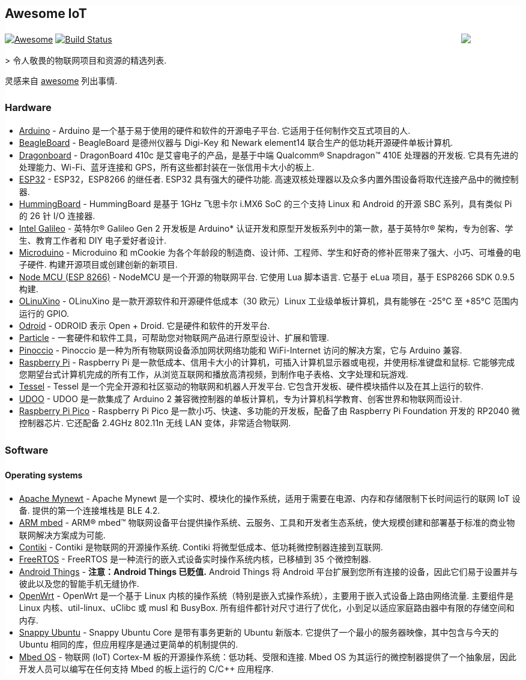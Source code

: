 <div class="github-widget" data-repo="HQarroum/awesome-iot"></div>

## Awesome IoT

<img src="https://raw.githubusercontent.com/HQarroum/awesome-iot/master/iot-logo.png" align="right" width="100">

[![Awesome](https://cdn.rawgit.com/sindresorhus/awesome/d7305f38d29fed78fa85652e3a63e154dd8e8829/media/badge.svg)](https://github.com/sindresorhus/awesome) [![Build Status](https://travis-ci.org/HQarroum/awesome-iot.svg?branch=master)](https://travis-ci.org/HQarroum/awesome-iot)

&gt; 令人敬畏的物联网项目和资源的精选列表.

灵感来自 [awesome](https://github.com/sindresorhus/awesome) 列出事情.



### Hardware

- [Arduino](https://www.arduino.cc/)  - Arduino 是一个基于易于使用的硬件和软件的开源电子平台. 它适用于任何制作交互式项目的人.
- [BeagleBoard](http://beagleboard.org/) - BeagleBoard 是德州仪器与 Digi-Key 和 Newark element14 联合生产的低功耗开源硬件单板计算机.
- [Dragonboard](https://developer.qualcomm.com/hardware/dragonboard-410c)  - DragonBoard 410c 是艾睿电子的产品，是基于中端 Qualcomm® Snapdragon™ 410E 处理器的开发板. 它具有先进的处理能力、Wi-Fi、蓝牙连接和 GPS，所有这些都封装在一张信用卡大小的板上.
- [ESP32](https://www.espressif.com/en/products/hardware/esp32/overview)  - ESP32，ESP8266 的继任者.  ESP32 具有强大的硬件功能. 高速双核处理器以及众多内置外围设备将取代连接产品中的微控制器.
- [HummingBoard](https://www.solid-run.com/freescale-imx6-family/hummingboard/) - HummingBoard 是基于 1GHz 飞思卡尔 i.MX6 SoC 的三个支持 Linux 和 Android 的开源 SBC 系列，具有类似 Pi 的 26 针 I/O 连接器.
- [Intel Galileo](https://www-ssl.intel.com/content/www/us/en/do-it-yourself/galileo-maker-quark-board.html) - 英特尔® Galileo Gen 2 开发板是 Arduino* 认证开发和原型开发板系列中的第一款，基于英特尔® 架构，专为创客、学生、教育工作者和 DIY 电子爱好者设计.
- [Microduino](https://www.microduino.cc/)  - Microduino 和 mCookie 为各个年龄段的制造商、设计师、工程师、学生和好奇的修补匠带来了强大、小巧、可堆叠的电子硬件. 构建开源项目或创建创新的新项目.
- [Node MCU (ESP 8266)](http://www.nodemcu.com/index_en.html)  - NodeMCU 是一个开源的物联网平台. 它使用 Lua 脚本语言. 它基于 eLua 项目，基于 ESP8266 SDK 0.9.5 构建.
- [OLinuXino](https://www.olimex.com/Products/OLinuXino/open-source-hardware) - OLinuXino 是一款开源软件和开源硬件低成本（30 欧元）Linux 工业级单板计算机，具有能够在 -25°C 至 +85°C 范围内运行的 GPIO.
- [Odroid](http://www.hardkernel.com/)  - ODROID 表示 Open + Droid. 它是硬件和软件的开发平台.
- [Particle](https://www.particle.io) - 一套硬件和软件工具，可帮助您对物联网产品进行原型设计、扩展和管理.
- [Pinoccio](https://www.open-electronics.org/pinoccio-wifi-mesh-networking-for-arduino-and-iot-available-now/) - Pinoccio 是一种为所有物联网设备添加网状网络功能和 WiFi-Internet 访问的解决方案，它与 Arduino 兼容.
- [Raspberry Pi](https://www.raspberrypi.org/)  - Raspberry Pi 是一款低成本、信用卡大小的计算机，可插入计算机显示器或电视，并使用标准键盘和鼠标. 它能够完成您期望台式计算机完成的所有工作，从浏览互联网和播放高清视频，到制作电子表格、文字处理和玩游戏.
- [Tessel](https://tessel.io/)  - Tessel 是一个完全开源和社区驱动的物联网和机器人开发平台. 它包含开发板、硬件模块插件以及在其上运行的软件.
- [UDOO](http://www.udoo.org) - UDOO 是一款集成了 Arduino 2 兼容微控制器的单板计算机，专为计算机科学教育、创客世界和物联网而设计.
- [Raspberry Pi Pico](https://www.raspberrypi.com/products/raspberry-pi-pico/)  - Raspberry Pi Pico 是一款小巧、快速、多功能的开发板，配备了由 Raspberry Pi Foundation 开发的 RP2040 微控制器芯片. 它还配备 2.4GHz 802.11n 无线 LAN 变体，非常适合物联网.

### Software

#### Operating systems

 - [Apache Mynewt](https://mynewt.apache.org/)  - Apache Mynewt 是一个实时、模块化的操作系统，适用于需要在电源、内存和存储限制下长时间运行的联网 IoT 设备. 提供的第一个连接堆栈是 BLE 4.2.
 - [ARM mbed](http://www.mbed.com/) - ARM® mbed™ 物联网设备平台提供操作系统、云服务、工具和开发者生态系统，使大规模创建和部署基于标准的商业物联网解决方案成为可能.
 - [Contiki](http://www.contiki-os.org/)  - Contiki 是物联网的开源操作系统.  Contiki 将微型低成本、低功耗微控制器连接到互联网.
 - [FreeRTOS](http://www.freertos.org/) - FreeRTOS 是一种流行的嵌入式设备实时操作系统内核，已移植到 35 个微控制器.
 - [Android Things](https://developer.android.com/things/) - **注意：Android Things 已贬值.** Android Things 将 Android 平台扩展到您所有连接的设备，因此它们易于设置并与彼此以及您的智能手机无缝协作. 
 - [OpenWrt](https://openwrt.org/)  - OpenWrt 是一个基于 Linux 内核的操作系统（特别是嵌入式操作系统），主要用于嵌入式设备上路由网络流量. 主要组件是 Linux 内核、util-linux、uClibc 或 musl 和 BusyBox. 所有组件都针对尺寸进行了优化，小到足以适应家庭路由器中有限的存储空间和内存.
 - [Snappy Ubuntu](https://wiki.ubuntu.com/Snappy)  - Snappy Ubuntu Core 是带有事务更新的 Ubuntu 新版本. 它提供了一个最小的服务器映像，其中包含与今天的 Ubuntu 相同的库，但应用程序是通过更简单的机制提供的.
 - [Mbed OS](https://os.mbed.com/)  - 物联网 (IoT) Cortex-M 板的开源操作系统：低功耗、受限和连接.  Mbed OS 为其运行的微控制器提供了一个抽象层，因此开发人员可以编写在任何支持 Mbed 的板上运行的 C/C++ 应用程序.